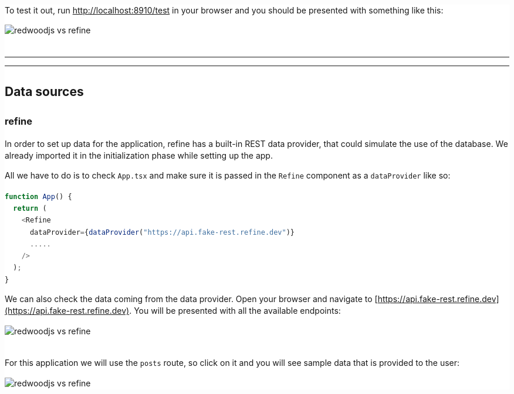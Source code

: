 To test it out, run [http://localhost:8910/test](http://localhost:8910/test) in your browser and you should be presented with something like this:

<div className="centered-image"  >
   <img style={{alignSelf:"center"}}  src="https://refine.ams3.cdn.digitaloceanspaces.com/blog/2023-01-23-redwood-vs-refine/redwood_page.png"  alt="redwoodjs vs refine" />
</div>

<br/>

---

<PromotionBanner isDark title="Open-source enterprise application platform for serious web developers"  description="refineNew" image="https://refine.ams3.cdn.digitaloceanspaces.com/website/static/img/quick-start.gif" />


---

## Data sources

### refine

In order to set up data for the application, refine has a built-in REST data provider, that could simulate the use of the database. We already imported it in the initialization phase while setting up the app.

All we have to do is to check `App.tsx` and make sure it is passed in the `Refine` component as a `dataProvider` like so:

```typescript
function App() {
  return (
    <Refine
      dataProvider={dataProvider("https://api.fake-rest.refine.dev")}
      .....
    />
  );
}
```

We can also check the data coming from the data provider. Open your browser and navigate to [https://api.fake-rest.refine.dev](https://api.fake-rest.refine.dev). You will be presented with all the available endpoints:

<div className="centered-image"  >
   <img style={{alignSelf:"center"}}  src="https://refine.ams3.cdn.digitaloceanspaces.com/blog/2023-01-23-redwood-vs-refine/json_server.png"  alt="redwoodjs vs refine" />
</div>

<br/>

For this application we will use the `posts` route, so click on it and you will see sample data that is provided to the user:

<div className="centered-image"  >
   <img style={{alignSelf:"center"}}  src="https://refine.ams3.cdn.digitaloceanspaces.com/blog/2023-01-23-redwood-vs-refine/json_data.png"  alt="redwoodjs vs refine" />
</div>

